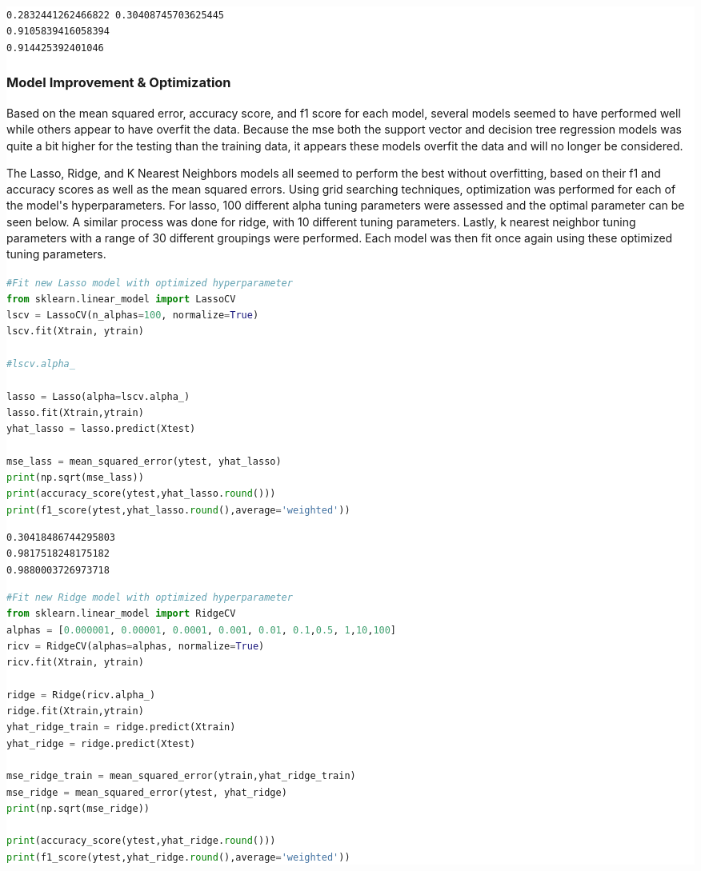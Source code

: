     0.2832441262466822 0.30408745703625445
    0.9105839416058394
    0.914425392401046
    

### Model Improvement & Optimization

Based on the mean squared error, accuracy score, and f1 score for each model, several models seemed to have performed well while others appear to have overfit the data. Because the mse both the support vector and decision tree regression models was quite a bit higher for the testing than the training data, it appears these models overfit the data and will no longer be considered.

The Lasso, Ridge, and K Nearest Neighbors models all seemed to perform the best without overfitting, based on their f1 and accuracy scores as well as the mean squared errors. Using grid searching techniques, optimization was performed for each of the model's hyperparameters. For lasso, 100 different alpha tuning parameters were assessed and the optimal parameter can be seen below. A similar process was done for ridge, with 10 different tuning parameters. Lastly, k nearest neighbor tuning parameters with a range of 30 different groupings were performed. Each model was then fit once again using these optimized tuning parameters.


```python
#Fit new Lasso model with optimized hyperparameter
from sklearn.linear_model import LassoCV
lscv = LassoCV(n_alphas=100, normalize=True)
lscv.fit(Xtrain, ytrain)

#lscv.alpha_

lasso = Lasso(alpha=lscv.alpha_)
lasso.fit(Xtrain,ytrain)
yhat_lasso = lasso.predict(Xtest)

mse_lass = mean_squared_error(ytest, yhat_lasso)
print(np.sqrt(mse_lass))
print(accuracy_score(ytest,yhat_lasso.round()))
print(f1_score(ytest,yhat_lasso.round(),average='weighted'))
```

    0.30418486744295803
    0.9817518248175182
    0.9880003726973718
    


```python
#Fit new Ridge model with optimized hyperparameter
from sklearn.linear_model import RidgeCV
alphas = [0.000001, 0.00001, 0.0001, 0.001, 0.01, 0.1,0.5, 1,10,100]
ricv = RidgeCV(alphas=alphas, normalize=True)
ricv.fit(Xtrain, ytrain)

ridge = Ridge(ricv.alpha_)
ridge.fit(Xtrain,ytrain)
yhat_ridge_train = ridge.predict(Xtrain)
yhat_ridge = ridge.predict(Xtest)

mse_ridge_train = mean_squared_error(ytrain,yhat_ridge_train)
mse_ridge = mean_squared_error(ytest, yhat_ridge)
print(np.sqrt(mse_ridge))

print(accuracy_score(ytest,yhat_ridge.round()))
print(f1_score(ytest,yhat_ridge.round(),average='weighted'))
```
